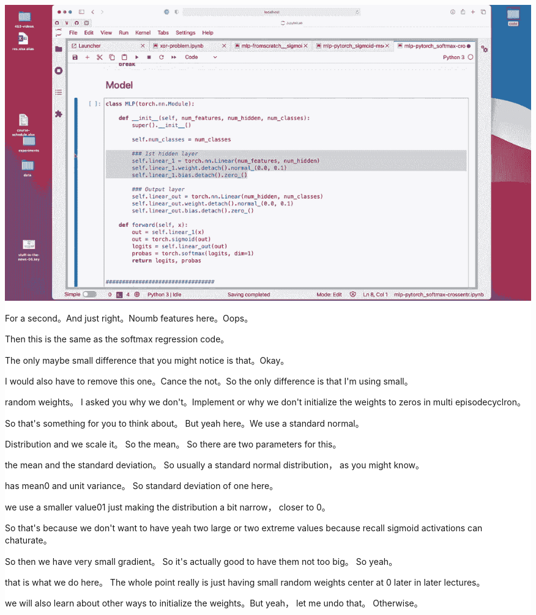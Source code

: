 ![](img/6785be20b4e65afee85a3f103de7402c_16.png)

For a second。And just right。Noumb features here。Oops。

Then this is the same as the softmax regression code。

The only maybe small difference that you might notice is that。Okay。

 I would also have to remove this one。Cance the not。So the only difference is that I'm using small。

 random weights。 I asked you why we don't。Implement or why we don't initialize the weights to zeros in multi episodecyclron。

 So that's something for you to think about。 But yeah here。We use a standard normal。

Distribution and we scale it。 So the mean。 So there are two parameters for this。

 the mean and the standard deviation。 So usually a standard normal distribution， as you might know。

 has mean0 and unit variance。 So standard deviation of one here。

 we use a smaller value01 just making the distribution a bit narrow， closer to 0。

 So that's because we don't want to have yeah two large or two extreme values because recall sigmoid activations can chaturate。

So then we have very small gradient。 So it's actually good to have them not too big。 So yeah。

 that is what we do here。 The whole point really is just having small random weights center at 0 later in later lectures。

 we will also learn about other ways to initialize the weights。But yeah， let me undo that。 Otherwise。
